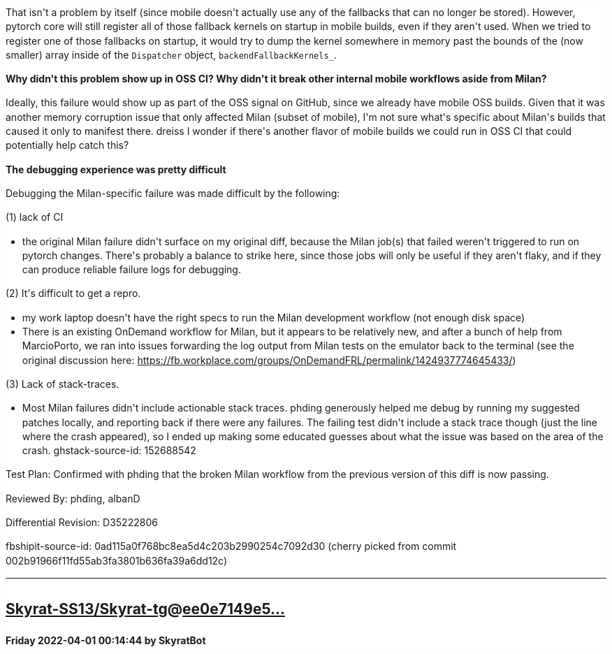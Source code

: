 That isn't a problem by itself (since mobile doesn't actually use any of the fallbacks that can no longer be stored). However, pytorch core will still register all of those fallback kernels on startup in mobile builds, even if they aren't used. When we tried to register one of those fallbacks on startup, it would try to dump the kernel somewhere in memory past the bounds of the (now smaller) array inside of the `Dispatcher` object, `backendFallbackKernels_`.

**Why didn't this problem show up in OSS CI? Why didn't it break other internal mobile workflows aside from Milan?**

Ideally, this failure would show up as part of the OSS signal on GitHub, since we already have mobile OSS builds. Given that it was another memory corruption issue that only affected Milan (subset of mobile), I'm not sure what's specific about Milan's builds that caused it only to manifest there. dreiss I wonder if there's another flavor of mobile builds we could run in OSS CI that could potentially help catch this?

**The debugging experience was pretty difficult**

Debugging the Milan-specific failure was made difficult by the following:

(1) lack of CI
- the original Milan failure didn't surface on my original diff, because the Milan job(s) that failed weren't triggered to run on pytorch changes. There's probably a balance to strike here, since those jobs will only be useful if they aren't flaky, and if they can produce reliable failure logs for debugging.

(2) It's difficult to get a repro.
- my work laptop doesn't have the right specs to run the Milan development workflow (not enough disk space)
- There is an existing OnDemand workflow for Milan, but it appears to be relatively new, and after a bunch of help from MarcioPorto, we ran into issues forwarding the log output from Milan tests on the emulator back to the terminal (see the original discussion here: https://fb.workplace.com/groups/OnDemandFRL/permalink/1424937774645433/)

(3) Lack of stack-traces.
- Most Milan failures didn't include actionable stack traces. phding generously helped me debug by running my suggested patches locally, and reporting back if there were any failures. The failing test didn't include a stack trace though (just the line where the crash appeared), so I ended up making some educated guesses about what the issue was based on the area of the crash.
ghstack-source-id: 152688542

Test Plan: Confirmed with phding that the broken Milan workflow from the previous version of this diff is now passing.

Reviewed By: phding, albanD

Differential Revision: D35222806

fbshipit-source-id: 0ad115a0f768bc8ea5d4c203b2990254c7092d30
(cherry picked from commit 002b91966f11fd55ab3fa3801b636fa39a6dd12c)

---
## [Skyrat-SS13/Skyrat-tg](https://github.com/Skyrat-SS13/Skyrat-tg)@[ee0e7149e5...](https://github.com/Skyrat-SS13/Skyrat-tg/commit/ee0e7149e57faf3f07975b7a1f17bfd0e4578954)
#### Friday 2022-04-01 00:14:44 by SkyratBot
